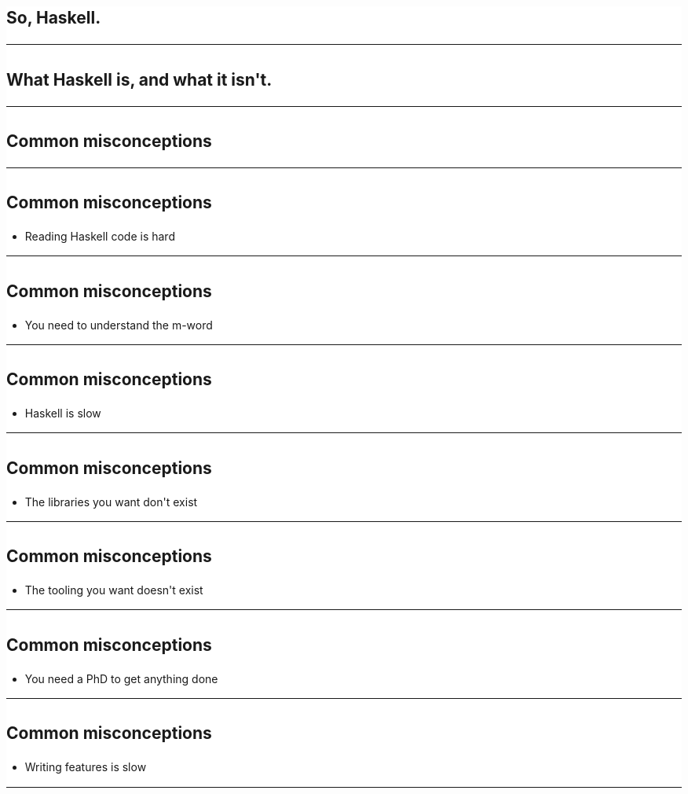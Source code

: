 
## So, Haskell.

---

## What Haskell is, and what it isn't.

---

## Common misconceptions

---

## Common misconceptions
* Reading Haskell code is hard

---

## Common misconceptions
* You need to understand the m-word

---

## Common misconceptions
* Haskell is slow

---

## Common misconceptions
* The libraries you want don't exist

---

## Common misconceptions
* The tooling you want doesn't exist

---

## Common misconceptions
* You need a PhD to get anything done

---

## Common misconceptions
* Writing features is slow

---
